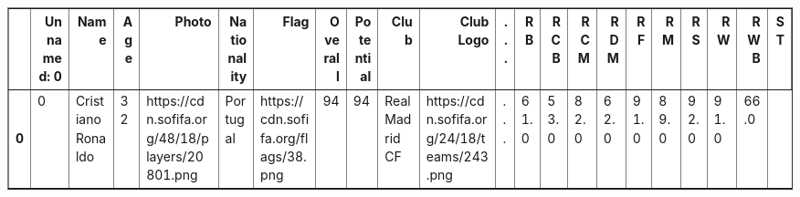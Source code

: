 
<div>
<style scoped>
    .dataframe tbody tr th:only-of-type {
        vertical-align: middle;
    }

    .dataframe tbody tr th {
        vertical-align: top;
    }

    .dataframe thead th {
        text-align: right;
    }
</style>
<table border="1" class="dataframe">
  <thead>
    <tr style="text-align: right;">
      <th></th>
      <th>Unnamed: 0</th>
      <th>Name</th>
      <th>Age</th>
      <th>Photo</th>
      <th>Nationality</th>
      <th>Flag</th>
      <th>Overall</th>
      <th>Potential</th>
      <th>Club</th>
      <th>Club Logo</th>
      <th>...</th>
      <th>RB</th>
      <th>RCB</th>
      <th>RCM</th>
      <th>RDM</th>
      <th>RF</th>
      <th>RM</th>
      <th>RS</th>
      <th>RW</th>
      <th>RWB</th>
      <th>ST</th>
    </tr>
  </thead>
  <tbody>
    <tr>
      <th>0</th>
      <td>0</td>
      <td>Cristiano Ronaldo</td>
      <td>32</td>
      <td>https://cdn.sofifa.org/48/18/players/20801.png</td>
      <td>Portugal</td>
      <td>https://cdn.sofifa.org/flags/38.png</td>
      <td>94</td>
      <td>94</td>
      <td>Real Madrid CF</td>
      <td>https://cdn.sofifa.org/24/18/teams/243.png</td>
      <td>...</td>
      <td>61.0</td>
      <td>53.0</td>
      <td>82.0</td>
      <td>62.0</td>
      <td>91.0</td>
      <td>89.0</td>
      <td>92.0</td>
      <td>91.0</td>
      <td>66.0</td>